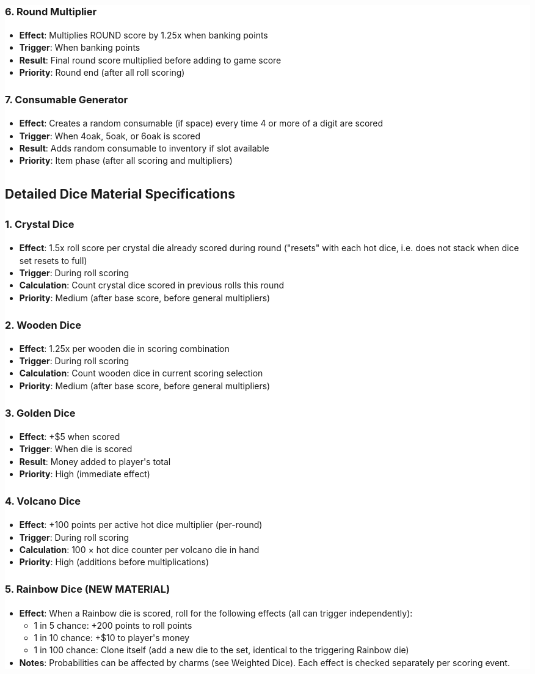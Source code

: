 ### 6. Round Multiplier

- **Effect**: Multiplies ROUND score by 1.25x when banking points
- **Trigger**: When banking points
- **Result**: Final round score multiplied before adding to game score
- **Priority**: Round end (after all roll scoring)

### 7. Consumable Generator

- **Effect**: Creates a random consumable (if space) every time 4 or more of a digit are scored
- **Trigger**: When 4oak, 5oak, or 6oak is scored
- **Result**: Adds random consumable to inventory if slot available
- **Priority**: Item phase (after all scoring and multipliers)

## Detailed Dice Material Specifications

### 1. Crystal Dice

- **Effect**: 1.5x roll score per crystal die already scored during round ("resets" with each hot dice, i.e. does not stack when dice set resets to full)
- **Trigger**: During roll scoring
- **Calculation**: Count crystal dice scored in previous rolls this round
- **Priority**: Medium (after base score, before general multipliers)

### 2. Wooden Dice

- **Effect**: 1.25x per wooden die in scoring combination
- **Trigger**: During roll scoring
- **Calculation**: Count wooden dice in current scoring selection
- **Priority**: Medium (after base score, before general multipliers)

### 3. Golden Dice

- **Effect**: +$5 when scored
- **Trigger**: When die is scored
- **Result**: Money added to player's total
- **Priority**: High (immediate effect)

### 4. Volcano Dice

- **Effect**: +100 points per active hot dice multiplier (per-round)
- **Trigger**: During roll scoring
- **Calculation**: 100 × hot dice counter per volcano die in hand
- **Priority**: High (additions before multiplications)

### 5. Rainbow Dice (NEW MATERIAL)

- **Effect**: When a Rainbow die is scored, roll for the following effects (all can trigger independently):
  - 1 in 5 chance: +200 points to roll points
  - 1 in 10 chance: +$10 to player's money
  - 1 in 100 chance: Clone itself (add a new die to the set, identical to the triggering Rainbow die)
- **Notes**: Probabilities can be affected by charms (see Weighted Dice). Each effect is checked separately per scoring event.
